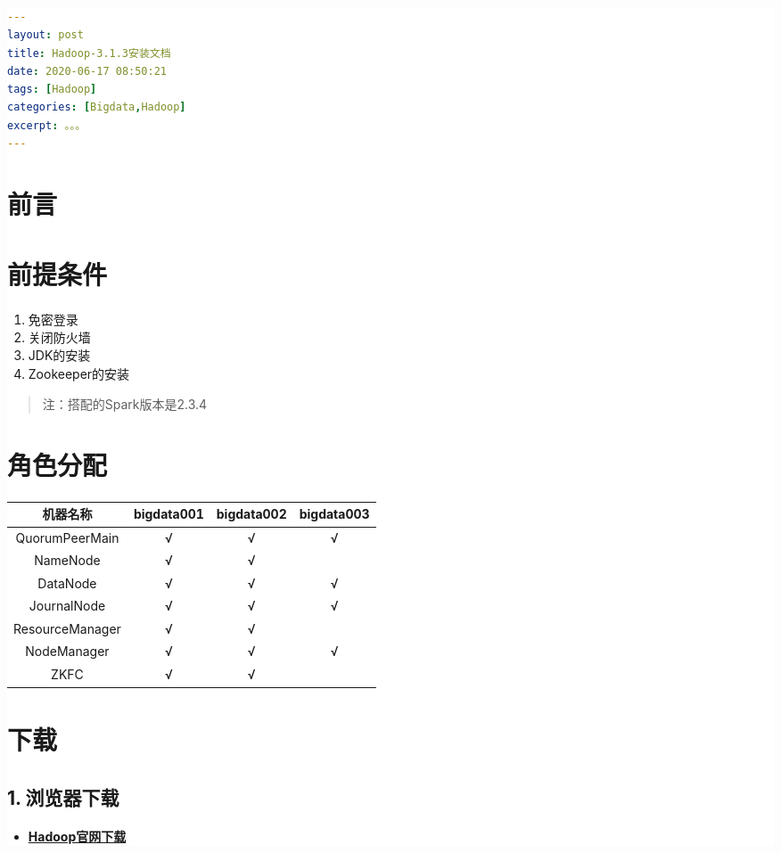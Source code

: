 ```yaml
---
layout: post
title: Hadoop-3.1.3安装文档
date: 2020-06-17 08:50:21
tags: [Hadoop]
categories: [Bigdata,Hadoop]
excerpt: 。。。
---
```


# 前言


# 前提条件

1. 免密登录
2. 关闭防⽕墙
3. JDK的安装
4. Zookeeper的安装

>注：搭配的Spark版本是2.3.4

# 角色分配


| 机器名称         | bigdata001  | bigdata002  |  bigdata003 |
|:-:              |     :-:     |:-:          |:-:          |
|QuorumPeerMain   |       √     |  √          | √           |
| NameNode        |  √          |      √        |             |
| DataNode        |  √          |        √      |√              |
|  JournalNode    | √           |          √    |  √            |
| ResourceManager |  √          |           √   |             |
|  NodeManager    | √           |             √ |    √          |
| ZKFC            |  √          |         √     |             |


# 下载

## 1. 浏览器下载

- [**Hadoop官网下载**](https://archive.apache.org/dist/hadoop/common)
